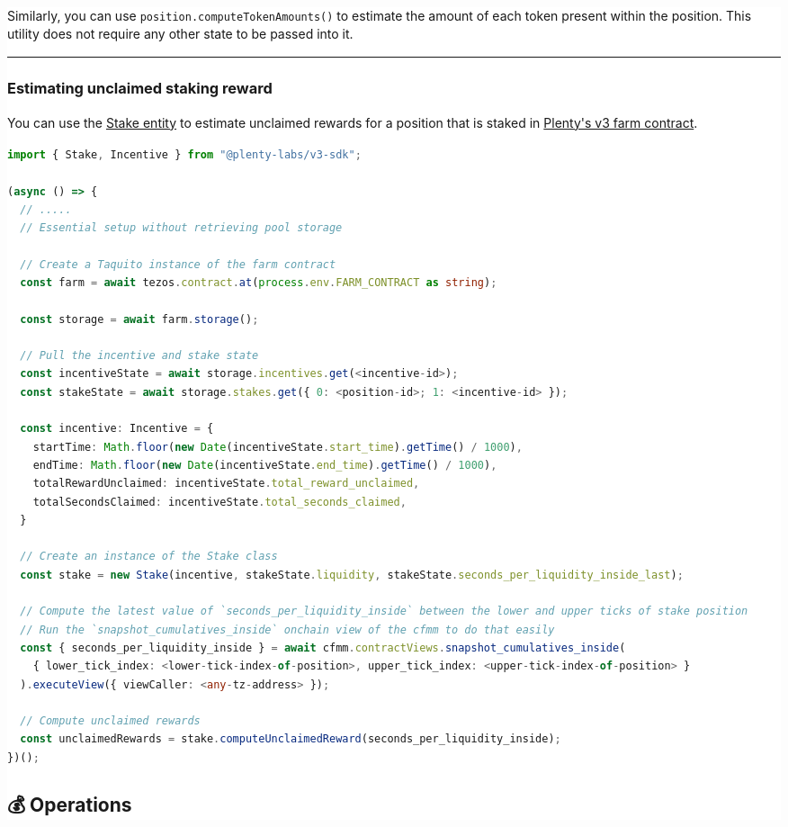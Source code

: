 Similarly, you can use `position.computeTokenAmounts()` to estimate the amount of each token present within the position. This utility does not require any other state to be passed into it.

---

### Estimating unclaimed staking reward

You can use the [Stake entity](https://github.com/Plenty-network/v3-sdk/blob/master/src/entities/stake.ts) to estimate unclaimed rewards for a position that is staked in [Plenty's v3 farm contract](https://github.com/Plenty-network/plentyswap-v3/blob/master/src/ligo/farm.mligo).

```typescript
import { Stake, Incentive } from "@plenty-labs/v3-sdk";

(async () => {
  // .....
  // Essential setup without retrieving pool storage

  // Create a Taquito instance of the farm contract
  const farm = await tezos.contract.at(process.env.FARM_CONTRACT as string);

  const storage = await farm.storage();

  // Pull the incentive and stake state
  const incentiveState = await storage.incentives.get(<incentive-id>);
  const stakeState = await storage.stakes.get({ 0: <position-id>; 1: <incentive-id> });

  const incentive: Incentive = {
    startTime: Math.floor(new Date(incentiveState.start_time).getTime() / 1000),
    endTime: Math.floor(new Date(incentiveState.end_time).getTime() / 1000),
    totalRewardUnclaimed: incentiveState.total_reward_unclaimed,
    totalSecondsClaimed: incentiveState.total_seconds_claimed,
  }

  // Create an instance of the Stake class
  const stake = new Stake(incentive, stakeState.liquidity, stakeState.seconds_per_liquidity_inside_last);

  // Compute the latest value of `seconds_per_liquidity_inside` between the lower and upper ticks of stake position
  // Run the `snapshot_cumulatives_inside` onchain view of the cfmm to do that easily
  const { seconds_per_liquidity_inside } = await cfmm.contractViews.snapshot_cumulatives_inside(
    { lower_tick_index: <lower-tick-index-of-position>, upper_tick_index: <upper-tick-index-of-position> }
  ).executeView({ viewCaller: <any-tz-address> });

  // Compute unclaimed rewards
  const unclaimedRewards = stake.computeUnclaimedReward(seconds_per_liquidity_inside);
})();
```

## 💰 Operations
